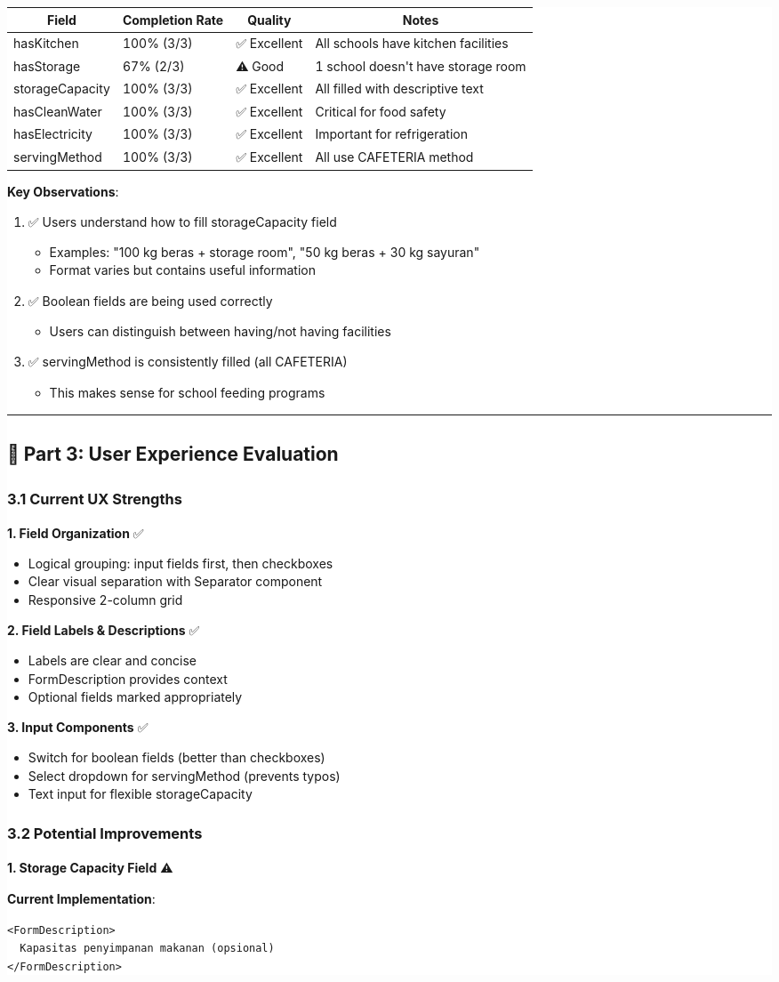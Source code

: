 | Field | Completion Rate | Quality | Notes |
|-------|----------------|---------|-------|
| hasKitchen | 100% (3/3) | ✅ Excellent | All schools have kitchen facilities |
| hasStorage | 67% (2/3) | ⚠️ Good | 1 school doesn't have storage room |
| storageCapacity | 100% (3/3) | ✅ Excellent | All filled with descriptive text |
| hasCleanWater | 100% (3/3) | ✅ Excellent | Critical for food safety |
| hasElectricity | 100% (3/3) | ✅ Excellent | Important for refrigeration |
| servingMethod | 100% (3/3) | ✅ Excellent | All use CAFETERIA method |

**Key Observations**:
1. ✅ Users understand how to fill storageCapacity field
   - Examples: "100 kg beras + storage room", "50 kg beras + 30 kg sayuran"
   - Format varies but contains useful information
   
2. ✅ Boolean fields are being used correctly
   - Users can distinguish between having/not having facilities
   
3. ✅ servingMethod is consistently filled (all CAFETERIA)
   - This makes sense for school feeding programs

---

## 🎯 Part 3: User Experience Evaluation

### 3.1 Current UX Strengths

**1. Field Organization** ✅
- Logical grouping: input fields first, then checkboxes
- Clear visual separation with Separator component
- Responsive 2-column grid

**2. Field Labels & Descriptions** ✅
- Labels are clear and concise
- FormDescription provides context
- Optional fields marked appropriately

**3. Input Components** ✅
- Switch for boolean fields (better than checkboxes)
- Select dropdown for servingMethod (prevents typos)
- Text input for flexible storageCapacity

### 3.2 Potential Improvements

**1. Storage Capacity Field** ⚠️

**Current Implementation**:
```tsx
<FormDescription>
  Kapasitas penyimpanan makanan (opsional)
</FormDescription>
```
